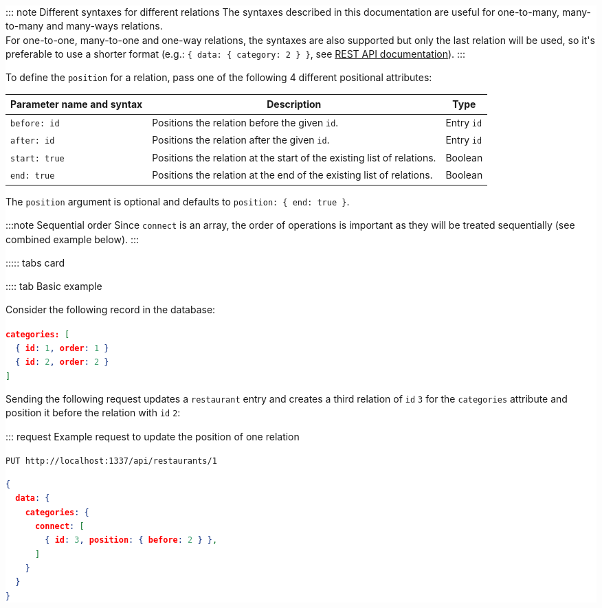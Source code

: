 ::: note Different syntaxes for different relations
The syntaxes described in this documentation are useful for one-to-many, many-to-many and many-ways relations.<br />For one-to-one, many-to-one and one-way relations, the syntaxes are also supported but only the last relation will be used, so it's preferable to use a shorter format (e.g.: `{ data: { category: 2 } }`, see [REST API documentation](/developer-docs/latest/developer-resources/database-apis-reference/rest-api.md#requests)).
:::

To define the `position` for a relation, pass one of the following 4 different positional attributes:

| Parameter name and syntax | Description                                                            | Type       |
| ------------------------- | ---------------------------------------------------------------------- | ---------- |
| `before: id`              | Positions the relation before the given `id`.                          | Entry `id` |
| `after: id`               | Positions the relation after the given `id`.                           | Entry `id` |
| `start: true`             | Positions the relation at the start of the existing list of relations. | Boolean    |
| `end: true`               | Positions the relation at the end of the existing list of relations.   | Boolean    |

The `position` argument is optional and defaults to `position: { end: true }`.

:::note Sequential order
Since `connect` is an array, the order of operations is important as they will be treated sequentially (see combined example below).
:::

::::: tabs card

:::: tab Basic example

Consider the following record in the database:

```json
categories: [
  { id: 1, order: 1 }
  { id: 2, order: 2 }
]
```

Sending the following request updates a `restaurant` entry and creates a third relation of `id` `3` for the `categories` attribute and position it before the relation with `id` `2`:

::: request Example request to update the position of one relation

`PUT http://localhost:1337/api/restaurants/1`

```json
{
  data: {
    categories: {
      connect: [
        { id: 3, position: { before: 2 } },
      ]
    }
  }
}
```
